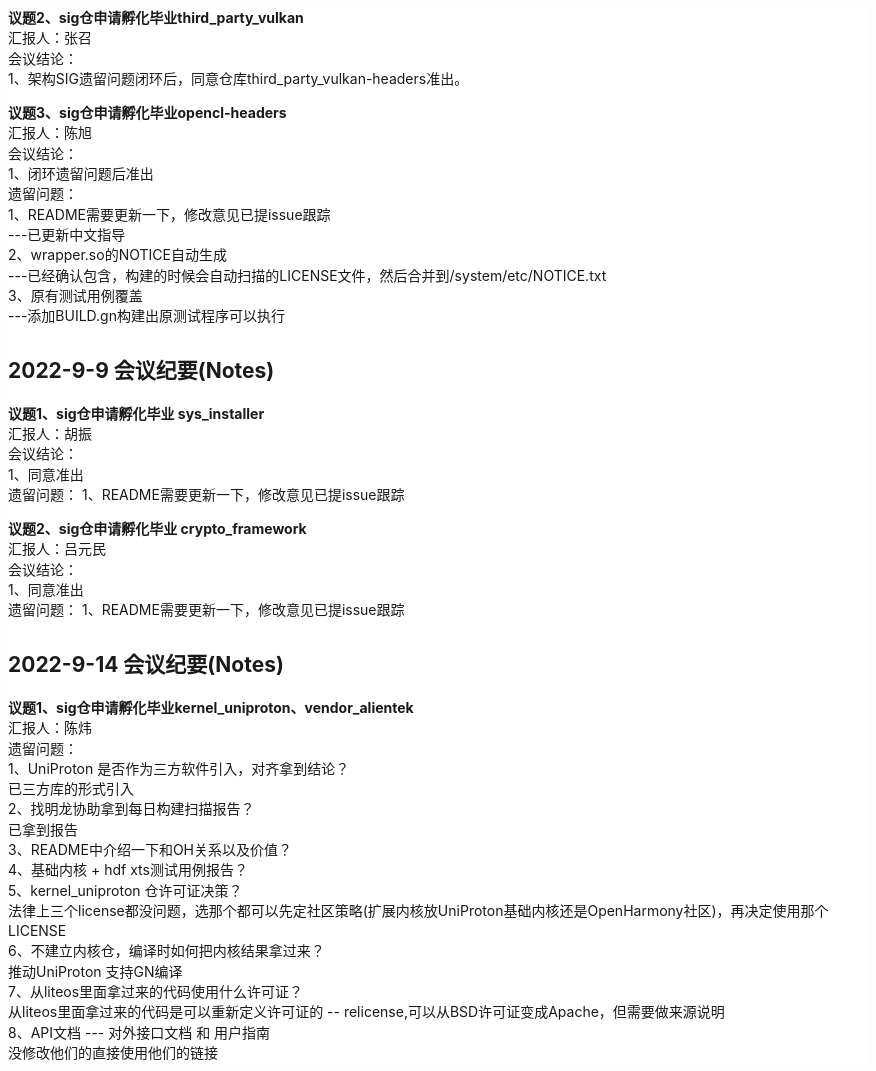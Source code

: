 **议题2、sig仓申请孵化毕业third_party_vulkan**  
汇报人：张召  
会议结论：  
1、架构SIG遗留问题闭环后，同意仓库third_party_vulkan-headers准出。  

**议题3、sig仓申请孵化毕业opencl-headers**  
汇报人：陈旭  
会议结论：  
1、闭环遗留问题后准出  
遗留问题：  
1、README需要更新一下，修改意见已提issue跟踪  
---已更新中文指导  
2、wrapper.so的NOTICE自动生成  
---已经确认包含，构建的时候会自动扫描的LICENSE文件，然后合并到/system/etc/NOTICE.txt  
3、原有测试用例覆盖  
---添加BUILD.gn构建出原测试程序可以执行  

## 2022-9-9 会议纪要(Notes)

**议题1、sig仓申请孵化毕业 sys_installer**  
汇报人：胡振  
会议结论：  
1、同意准出  
遗留问题：
1、README需要更新一下，修改意见已提issue跟踪  

**议题2、sig仓申请孵化毕业 crypto_framework**  
汇报人：吕元民  
会议结论：  
1、同意准出  
遗留问题：
1、README需要更新一下，修改意见已提issue跟踪  

## 2022-9-14 会议纪要(Notes)

**议题1、sig仓申请孵化毕业kernel_uniproton、vendor_alientek**  
汇报人：陈炜  
遗留问题：  
1、UniProton 是否作为三方软件引入，对齐拿到结论？  
     已三方库的形式引入  
2、找明龙协助拿到每日构建扫描报告？  
     已拿到报告  
3、README中介绍一下和OH关系以及价值？  
4、基础内核 + hdf xts测试用例报告？  
5、kernel_uniproton 仓许可证决策？  
法律上三个license都没问题，选那个都可以先定社区策略(扩展内核放UniProton基础内核还是OpenHarmony社区)，再决定使用那个LICENSE  
6、不建立内核仓，编译时如何把内核结果拿过来？  
  推动UniProton 支持GN编译  
7、从liteos里面拿过来的代码使用什么许可证？  
   从liteos里面拿过来的代码是可以重新定义许可证的 -- relicense,可以从BSD许可证变成Apache，但需要做来源说明  
8、API文档 --- 对外接口文档 和 用户指南  
   没修改他们的直接使用他们的链接  
